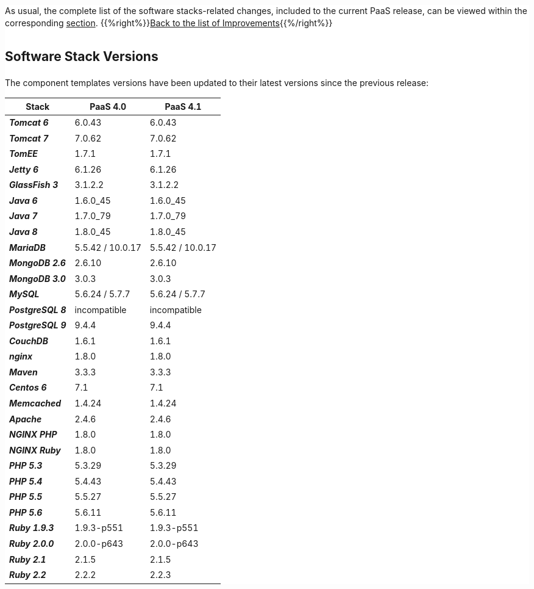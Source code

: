 As usual, the complete list of the software stacks-related changes, included to the current PaaS release, can be viewed within the corresponding <a href="#software" id="software"><span>section</span></a>.
{{%right%}}[Back to the list of Improvements](#impr){{%/right%}}


## Software Stack Versions
The component templates versions have been updated to their latest versions since the previous release:

|Stack|PaaS 4.0|PaaS 4.1|
|---|---|---|
|***Tomcat 6***|6.0.43|6.0.43|
|***Tomcat 7***|7.0.62|7.0.62|
|***TomEE***|1.7.1|1.7.1|
|***Jetty 6***|6.1.26|6.1.26|
|***GlassFish 3***|3.1.2.2|3.1.2.2|
|***Java 6***|1.6.0_45 |1.6.0_45|
|***Java 7***|1.7.0_79|1.7.0_79|
|***Java 8***|1.8.0_45|1.8.0_45|
|***MariaDB***|5.5.42 / 10.0.17|5.5.42 / 10.0.17|
|***MongoDB 2.6***|2.6.10|2.6.10|
|***MongoDB 3.0***|3.0.3|3.0.3|
|***MySQL***|5.6.24 / 5.7.7|5.6.24 / 5.7.7|
|***PostgreSQL 8***|incompatible|incompatible|
|***PostgreSQL 9***|9.4.4|9.4.4|
|***CouchDB***|1.6.1|1.6.1|
|***nginx***|1.8.0|1.8.0|
|***Maven***|3.3.3|3.3.3|
|***Centos 6***|7.1|7.1|
|***Memcached***|1.4.24|1.4.24|
|***Apache***|2.4.6|2.4.6|
|***NGINX PHP***|1.8.0|1.8.0|
|***NGINX Ruby***|1.8.0|1.8.0|
|***PHP 5.3***|5.3.29|5.3.29|
|***PHP 5.4***|5.4.43|5.4.43|
|***PHP 5.5***|5.5.27|5.5.27|
|***PHP 5.6***|5.6.11|5.6.11|
|***Ruby 1.9.3***|1.9.3-p551|1.9.3-p551|
|***Ruby 2.0.0***|2.0.0-p643|2.0.0-p643|
|***Ruby 2.1***|2.1.5|2.1.5|
|***Ruby 2.2***|2.2.2|2.2.3|